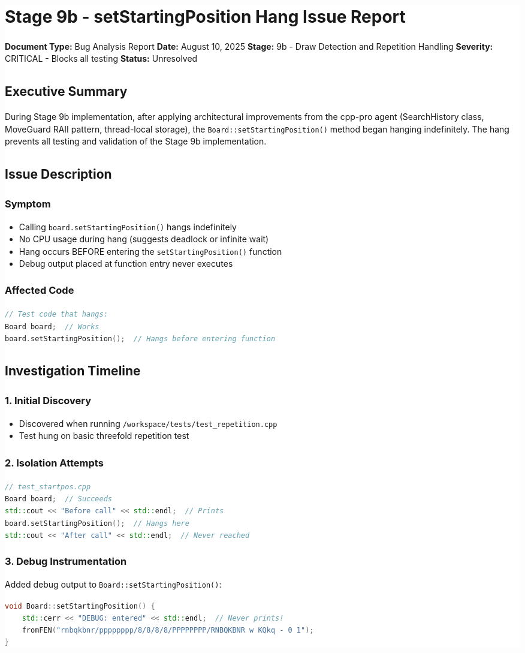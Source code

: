 # Stage 9b - setStartingPosition Hang Issue Report

**Document Type:** Bug Analysis Report
**Date:** August 10, 2025
**Stage:** 9b - Draw Detection and Repetition Handling
**Severity:** CRITICAL - Blocks all testing
**Status:** Unresolved

## Executive Summary

During Stage 9b implementation, after applying architectural improvements from the cpp-pro agent (SearchHistory class, MoveGuard RAII pattern, thread-local storage), the `Board::setStartingPosition()` method began hanging indefinitely. The hang prevents all testing and validation of the Stage 9b implementation.

## Issue Description

### Symptom
- Calling `board.setStartingPosition()` hangs indefinitely
- No CPU usage during hang (suggests deadlock or infinite wait)
- Hang occurs BEFORE entering the `setStartingPosition()` function
- Debug output placed at function entry never executes

### Affected Code
```cpp
// Test code that hangs:
Board board;  // Works
board.setStartingPosition();  // Hangs before entering function
```

## Investigation Timeline

### 1. Initial Discovery
- Discovered when running `/workspace/tests/test_repetition.cpp`
- Test hung on basic threefold repetition test

### 2. Isolation Attempts
```cpp
// test_startpos.cpp
Board board;  // Succeeds
std::cout << "Before call" << std::endl;  // Prints
board.setStartingPosition();  // Hangs here
std::cout << "After call" << std::endl;  // Never reached
```

### 3. Debug Instrumentation
Added debug output to `Board::setStartingPosition()`:
```cpp
void Board::setStartingPosition() {
    std::cerr << "DEBUG: entered" << std::endl;  // Never prints!
    fromFEN("rnbqkbnr/pppppppp/8/8/8/8/PPPPPPPP/RNBQKBNR w KQkq - 0 1");
}
```
